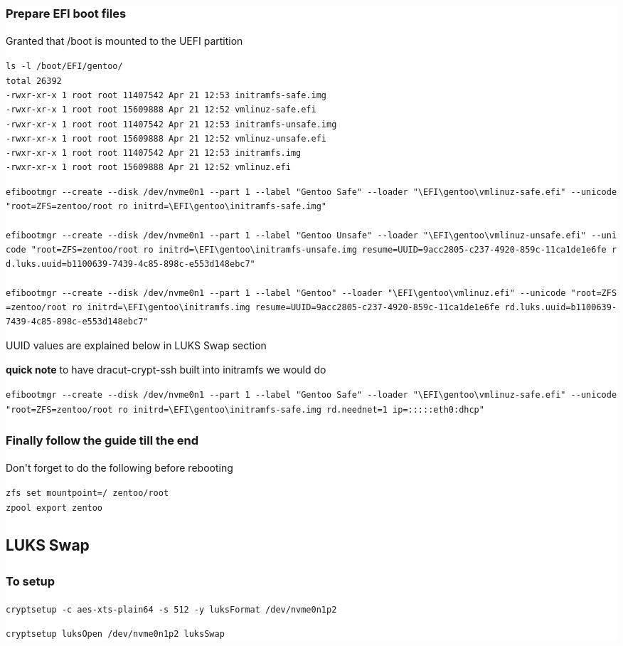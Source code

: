 
### Prepare EFI boot files

Granted that /boot is mounted to the UEFI partition
```
ls -l /boot/EFI/gentoo/
total 26392
-rwxr-xr-x 1 root root 11407542 Apr 21 12:53 initramfs-safe.img
-rwxr-xr-x 1 root root 15609888 Apr 21 12:52 vmlinuz-safe.efi
-rwxr-xr-x 1 root root 11407542 Apr 21 12:53 initramfs-unsafe.img
-rwxr-xr-x 1 root root 15609888 Apr 21 12:52 vmlinuz-unsafe.efi
-rwxr-xr-x 1 root root 11407542 Apr 21 12:53 initramfs.img
-rwxr-xr-x 1 root root 15609888 Apr 21 12:52 vmlinuz.efi
```
```
efibootmgr --create --disk /dev/nvme0n1 --part 1 --label "Gentoo Safe" --loader "\EFI\gentoo\vmlinuz-safe.efi" --unicode "root=ZFS=zentoo/root ro initrd=\EFI\gentoo\initramfs-safe.img"

efibootmgr --create --disk /dev/nvme0n1 --part 1 --label "Gentoo Unsafe" --loader "\EFI\gentoo\vmlinuz-unsafe.efi" --unicode "root=ZFS=zentoo/root ro initrd=\EFI\gentoo\initramfs-unsafe.img resume=UUID=9acc2805-c237-4920-859c-11ca1de1e6fe rd.luks.uuid=b1100639-7439-4c85-898c-e553d148ebc7"

efibootmgr --create --disk /dev/nvme0n1 --part 1 --label "Gentoo" --loader "\EFI\gentoo\vmlinuz.efi" --unicode "root=ZFS=zentoo/root ro initrd=\EFI\gentoo\initramfs.img resume=UUID=9acc2805-c237-4920-859c-11ca1de1e6fe rd.luks.uuid=b1100639-7439-4c85-898c-e553d148ebc7"
```

UUID values are explained below in LUKS Swap section

**quick note** to have dracut-crypt-ssh built into initramfs we would do
```
efibootmgr --create --disk /dev/nvme0n1 --part 1 --label "Gentoo Safe" --loader "\EFI\gentoo\vmlinuz-safe.efi" --unicode "root=ZFS=zentoo/root ro initrd=\EFI\gentoo\initramfs-safe.img rd.neednet=1 ip=:::::eth0:dhcp"
```

### Finally follow the guide till the end

Don't forget to do the following before rebooting
```
zfs set mountpoint=/ zentoo/root
zpool export zentoo
```
## LUKS Swap

### To setup
```
cryptsetup -c aes-xts-plain64 -s 512 -y luksFormat /dev/nvme0n1p2
```

```
cryptsetup luksOpen /dev/nvme0n1p2 luksSwap
```
